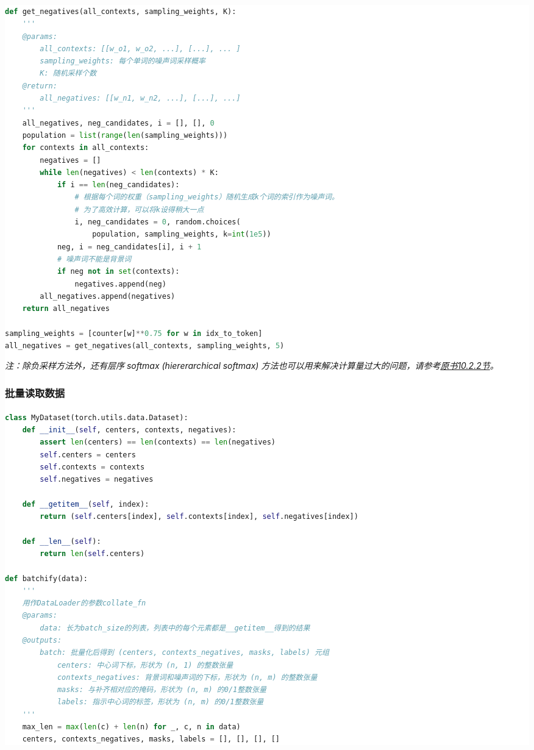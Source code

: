 ```python
def get_negatives(all_contexts, sampling_weights, K):
    '''
    @params:
        all_contexts: [[w_o1, w_o2, ...], [...], ... ]
        sampling_weights: 每个单词的噪声词采样概率
        K: 随机采样个数
    @return:
        all_negatives: [[w_n1, w_n2, ...], [...], ...]
    '''
    all_negatives, neg_candidates, i = [], [], 0
    population = list(range(len(sampling_weights)))
    for contexts in all_contexts:
        negatives = []
        while len(negatives) < len(contexts) * K:
            if i == len(neg_candidates):
                # 根据每个词的权重（sampling_weights）随机生成k个词的索引作为噪声词。
                # 为了高效计算，可以将k设得稍大一点
                i, neg_candidates = 0, random.choices(
                    population, sampling_weights, k=int(1e5))
            neg, i = neg_candidates[i], i + 1
            # 噪声词不能是背景词
            if neg not in set(contexts):
                negatives.append(neg)
        all_negatives.append(negatives)
    return all_negatives

sampling_weights = [counter[w]**0.75 for w in idx_to_token]
all_negatives = get_negatives(all_contexts, sampling_weights, 5)
```

*注：除负采样方法外，还有层序 softmax (hiererarchical softmax) 方法也可以用来解决计算量过大的问题，请参考[原书10.2.2节](https://zh.d2l.ai/chapter_natural-language-processing/approx-training.html#%E5%B1%82%E5%BA%8Fsoftmax)。*

### 批量读取数据


```python
class MyDataset(torch.utils.data.Dataset):
    def __init__(self, centers, contexts, negatives):
        assert len(centers) == len(contexts) == len(negatives)
        self.centers = centers
        self.contexts = contexts
        self.negatives = negatives
        
    def __getitem__(self, index):
        return (self.centers[index], self.contexts[index], self.negatives[index])

    def __len__(self):
        return len(self.centers)
    
def batchify(data):
    '''
    用作DataLoader的参数collate_fn
    @params:
        data: 长为batch_size的列表，列表中的每个元素都是__getitem__得到的结果
    @outputs:
        batch: 批量化后得到 (centers, contexts_negatives, masks, labels) 元组
            centers: 中心词下标，形状为 (n, 1) 的整数张量
            contexts_negatives: 背景词和噪声词的下标，形状为 (n, m) 的整数张量
            masks: 与补齐相对应的掩码，形状为 (n, m) 的0/1整数张量
            labels: 指示中心词的标签，形状为 (n, m) 的0/1整数张量
    '''
    max_len = max(len(c) + len(n) for _, c, n in data)
    centers, contexts_negatives, masks, labels = [], [], [], []
```